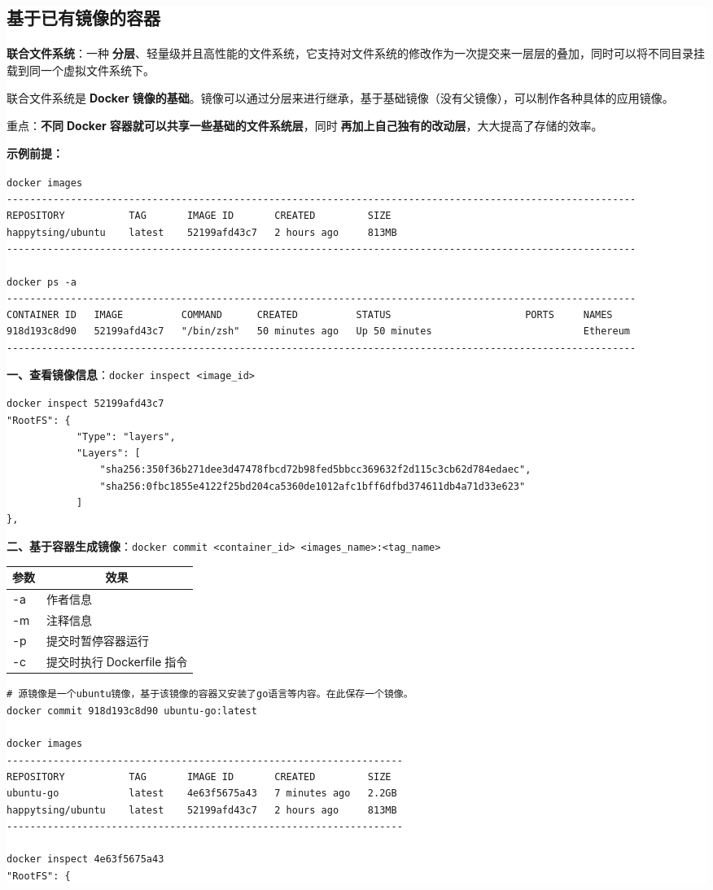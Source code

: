 ## 基于已有镜像的容器

**联合文件系统**：一种 **分层**、轻量级并且高性能的文件系统，它支持对文件系统的修改作为一次提交来一层层的叠加，同时可以将不同目录挂载到同一个虚拟文件系统下。

联合文件系统是 **Docker** **镜像的基础**。镜像可以通过分层来进行继承，基于基础镜像（没有父镜像），可以制作各种具体的应用镜像。

重点：**不同** **Docker** **容器就可以共享一些基础的文件系统层**，同时 **再加上自己独有的改动层**，大大提高了存储的效率。

**示例前提：**

```shell
docker images
------------------------------------------------------------------------------------------------------------
REPOSITORY           TAG       IMAGE ID       CREATED         SIZE
happytsing/ubuntu    latest    52199afd43c7   2 hours ago     813MB
------------------------------------------------------------------------------------------------------------

docker ps -a
------------------------------------------------------------------------------------------------------------
CONTAINER ID   IMAGE          COMMAND      CREATED          STATUS                       PORTS     NAMES
918d193c8d90   52199afd43c7   "/bin/zsh"   50 minutes ago   Up 50 minutes                          Ethereum
------------------------------------------------------------------------------------------------------------
```

**一、查看镜像信息**：`docker inspect <image_id>`

```shell
docker inspect 52199afd43c7
"RootFS": {
            "Type": "layers",
            "Layers": [
                "sha256:350f36b271dee3d47478fbcd72b98fed5bbcc369632f2d115c3cb62d784edaec",
                "sha256:0fbc1855e4122f25bd204ca5360de1012afc1bff6dfbd374611db4a71d33e623"
            ]
},
```

**二、基于容器生成镜像**：`docker commit <container_id> <images_name>:<tag_name>`

| 参数                            | 效果                                                        |
| ------------------------------- | ----------------------------------------------------------- |
|-a|作者信息|
|-m|注释信息|
|-p|提交时暂停容器运行|
|-c|提交时执行 Dockerfile 指令|

```shell
# 源镜像是一个ubuntu镜像，基于该镜像的容器又安装了go语言等内容。在此保存一个镜像。
docker commit 918d193c8d90 ubuntu-go:latest

docker images
--------------------------------------------------------------------
REPOSITORY           TAG       IMAGE ID       CREATED         SIZE
ubuntu-go            latest    4e63f5675a43   7 minutes ago   2.2GB
happytsing/ubuntu    latest    52199afd43c7   2 hours ago     813MB
--------------------------------------------------------------------

docker inspect 4e63f5675a43
"RootFS": {
```